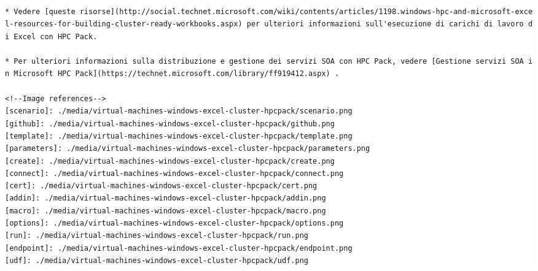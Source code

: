 ```
* Vedere [queste risorse](http://social.technet.microsoft.com/wiki/contents/articles/1198.windows-hpc-and-microsoft-excel-resources-for-building-cluster-ready-workbooks.aspx) per ulteriori informazioni sull'esecuzione di carichi di lavoro di Excel con HPC Pack.

* Per ulteriori informazioni sulla distribuzione e gestione dei servizi SOA con HPC Pack, vedere [Gestione servizi SOA in Microsoft HPC Pack](https://technet.microsoft.com/library/ff919412.aspx) .

<!--Image references-->
[scenario]: ./media/virtual-machines-windows-excel-cluster-hpcpack/scenario.png
[github]: ./media/virtual-machines-windows-excel-cluster-hpcpack/github.png
[template]: ./media/virtual-machines-windows-excel-cluster-hpcpack/template.png
[parameters]: ./media/virtual-machines-windows-excel-cluster-hpcpack/parameters.png
[create]: ./media/virtual-machines-windows-excel-cluster-hpcpack/create.png
[connect]: ./media/virtual-machines-windows-excel-cluster-hpcpack/connect.png
[cert]: ./media/virtual-machines-windows-excel-cluster-hpcpack/cert.png
[addin]: ./media/virtual-machines-windows-excel-cluster-hpcpack/addin.png
[macro]: ./media/virtual-machines-windows-excel-cluster-hpcpack/macro.png
[options]: ./media/virtual-machines-windows-excel-cluster-hpcpack/options.png
[run]: ./media/virtual-machines-windows-excel-cluster-hpcpack/run.png
[endpoint]: ./media/virtual-machines-windows-excel-cluster-hpcpack/endpoint.png
[udf]: ./media/virtual-machines-windows-excel-cluster-hpcpack/udf.png
